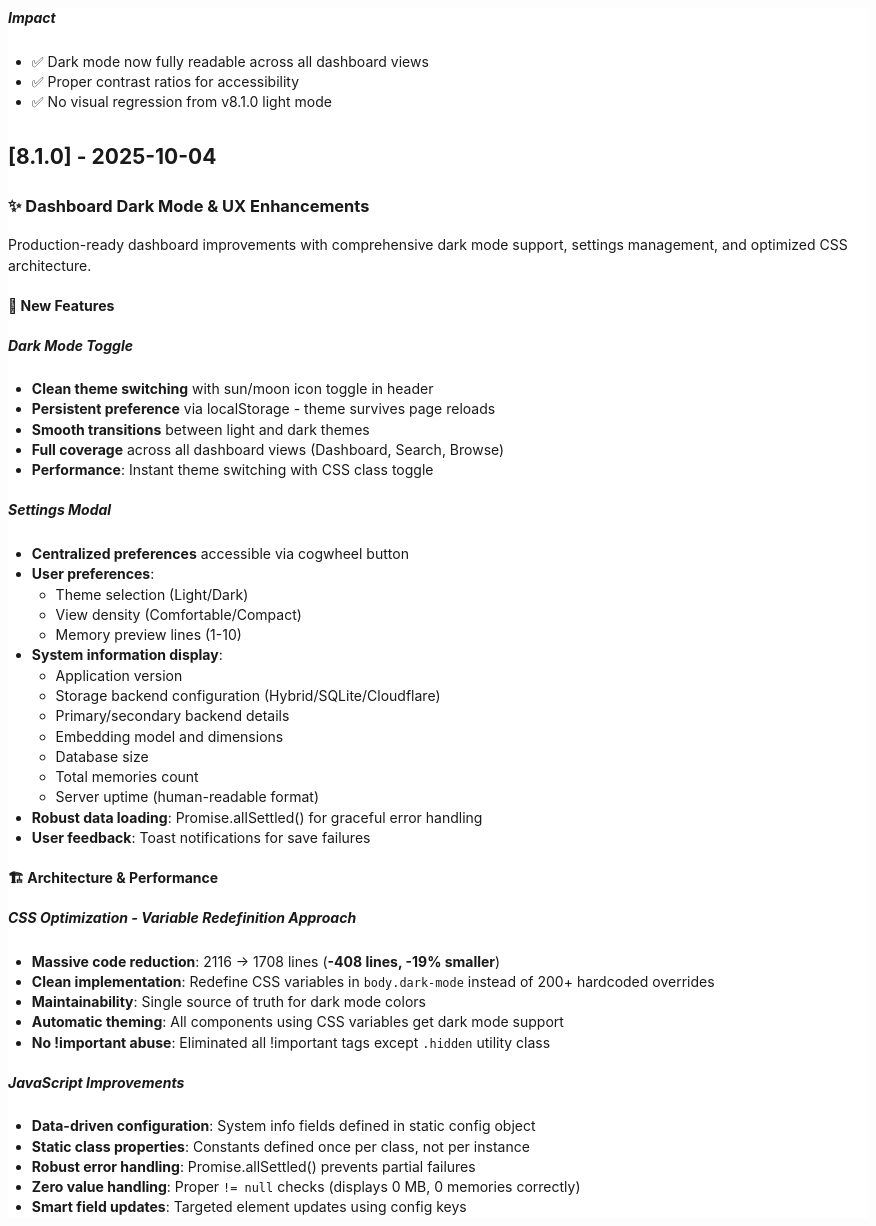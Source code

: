 ##### **Impact**
- ✅ Dark mode now fully readable across all dashboard views
- ✅ Proper contrast ratios for accessibility
- ✅ No visual regression from v8.1.0 light mode

## [8.1.0] - 2025-10-04

### ✨ **Dashboard Dark Mode & UX Enhancements**

Production-ready dashboard improvements with comprehensive dark mode support, settings management, and optimized CSS architecture.

#### 🎨 **New Features**

##### **Dark Mode Toggle**
- **Clean theme switching** with sun/moon icon toggle in header
- **Persistent preference** via localStorage - theme survives page reloads
- **Smooth transitions** between light and dark themes
- **Full coverage** across all dashboard views (Dashboard, Search, Browse)
- **Performance**: Instant theme switching with CSS class toggle

##### **Settings Modal**
- **Centralized preferences** accessible via cogwheel button
- **User preferences**:
  - Theme selection (Light/Dark)
  - View density (Comfortable/Compact)
  - Memory preview lines (1-10)
- **System information display**:
  - Application version
  - Storage backend configuration (Hybrid/SQLite/Cloudflare)
  - Primary/secondary backend details
  - Embedding model and dimensions
  - Database size
  - Total memories count
  - Server uptime (human-readable format)
- **Robust data loading**: Promise.allSettled() for graceful error handling
- **User feedback**: Toast notifications for save failures

#### 🏗️ **Architecture & Performance**

##### **CSS Optimization - Variable Redefinition Approach**
- **Massive code reduction**: 2116 → 1708 lines (**-408 lines, -19% smaller**)
- **Clean implementation**: Redefine CSS variables in `body.dark-mode` instead of 200+ hardcoded overrides
- **Maintainability**: Single source of truth for dark mode colors
- **Automatic theming**: All components using CSS variables get dark mode support
- **No !important abuse**: Eliminated all !important tags except `.hidden` utility class

##### **JavaScript Improvements**
- **Data-driven configuration**: System info fields defined in static config object
- **Static class properties**: Constants defined once per class, not per instance
- **Robust error handling**: Promise.allSettled() prevents partial failures
- **Zero value handling**: Proper `!= null` checks (displays 0 MB, 0 memories correctly)
- **Smart field updates**: Targeted element updates using config keys
